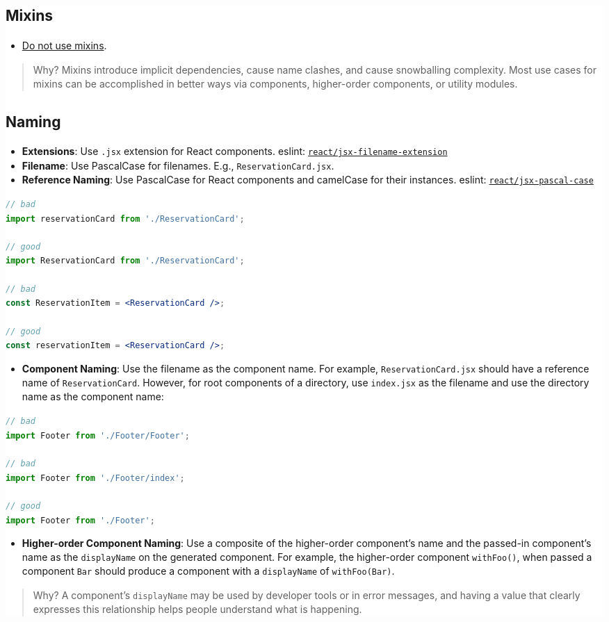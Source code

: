 ## Mixins

- [Do not use mixins](https://facebook.github.io/react/blog/2016/07/13/mixins-considered-harmful.html).

> Why? Mixins introduce implicit dependencies, cause name clashes, and cause snowballing complexity. Most use cases for mixins can be accomplished in better ways via components, higher-order components, or utility modules.

## Naming

- **Extensions**: Use `.jsx` extension for React components. eslint: [`react/jsx-filename-extension`](https://github.com/yannickcr/eslint-plugin-react/blob/master/docs/rules/jsx-filename-extension.md)
- **Filename**: Use PascalCase for filenames. E.g., `ReservationCard.jsx`.
- **Reference Naming**: Use PascalCase for React components and camelCase for their instances. eslint: [`react/jsx-pascal-case`](https://github.com/yannickcr/eslint-plugin-react/blob/master/docs/rules/jsx-pascal-case.md)

```jsx
// bad
import reservationCard from './ReservationCard';

// good
import ReservationCard from './ReservationCard';

// bad
const ReservationItem = <ReservationCard />;

// good
const reservationItem = <ReservationCard />;
```

- **Component Naming**: Use the filename as the component name. For example, `ReservationCard.jsx` should have a reference name of `ReservationCard`. However, for root components of a directory, use `index.jsx` as the filename and use the directory name as the component name:

```jsx
// bad
import Footer from './Footer/Footer';

// bad
import Footer from './Footer/index';

// good
import Footer from './Footer';
```
- **Higher-order Component Naming**: Use a composite of the higher-order component’s name and the passed-in component’s name as the `displayName` on the generated component. For example, the higher-order component `withFoo()`, when passed a component `Bar` should produce a component with a `displayName` of `withFoo(Bar)`.

> Why? A component’s `displayName` may be used by developer tools or in error messages, and having a value that clearly expresses this relationship helps people understand what is happening.
